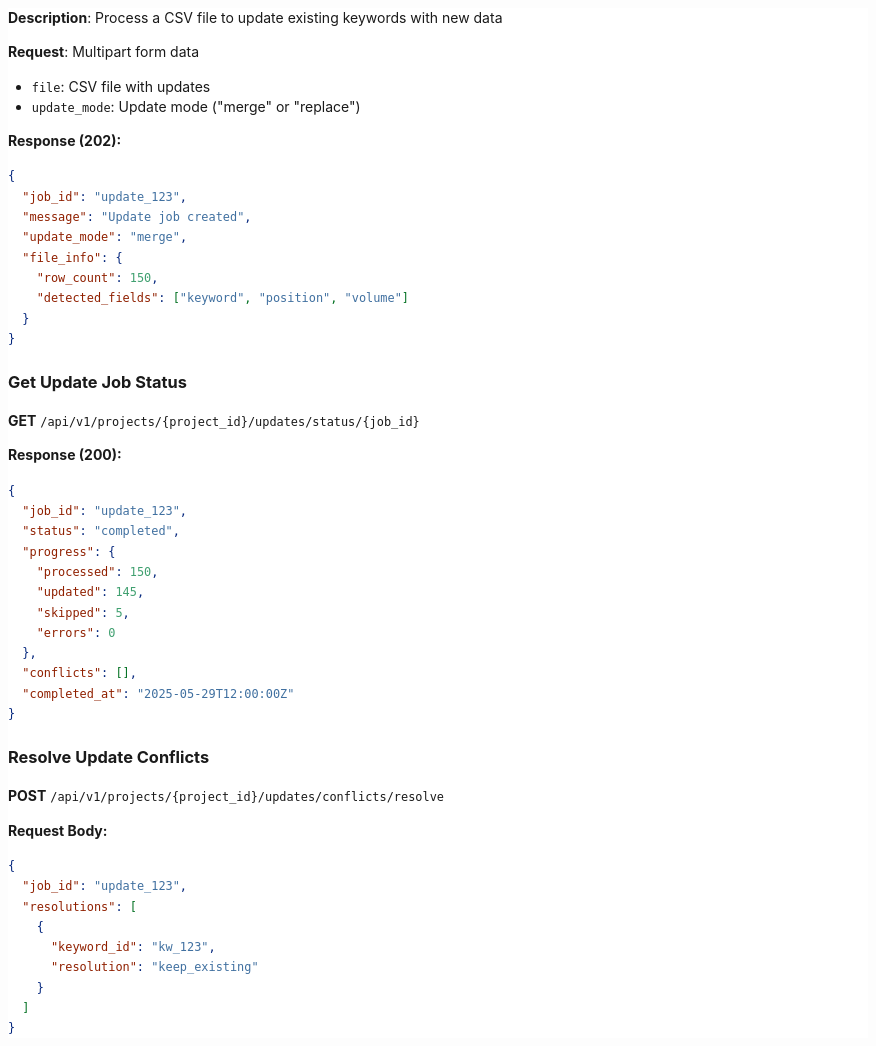 **Description**: Process a CSV file to update existing keywords with new data

**Request**: Multipart form data
- `file`: CSV file with updates
- `update_mode`: Update mode ("merge" or "replace")

**Response (202):**
```json
{
  "job_id": "update_123",
  "message": "Update job created",
  "update_mode": "merge",
  "file_info": {
    "row_count": 150,
    "detected_fields": ["keyword", "position", "volume"]
  }
}
```

### Get Update Job Status
**GET** `/api/v1/projects/{project_id}/updates/status/{job_id}`

**Response (200):**
```json
{
  "job_id": "update_123",
  "status": "completed",
  "progress": {
    "processed": 150,
    "updated": 145,
    "skipped": 5,
    "errors": 0
  },
  "conflicts": [],
  "completed_at": "2025-05-29T12:00:00Z"
}
```

### Resolve Update Conflicts
**POST** `/api/v1/projects/{project_id}/updates/conflicts/resolve`

**Request Body:**
```json
{
  "job_id": "update_123",
  "resolutions": [
    {
      "keyword_id": "kw_123",
      "resolution": "keep_existing"
    }
  ]
}
```
